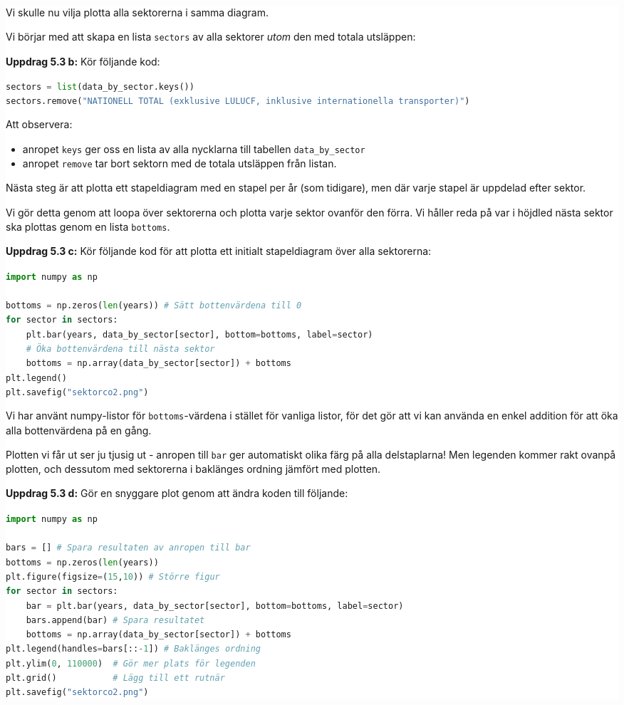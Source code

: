 Vi skulle nu vilja plotta alla sektorerna i samma diagram.

Vi börjar med att skapa en lista `sectors` av alla sektorer *utom* den med totala utsläppen:

**Uppdrag 5.3 b:** Kör följande kod:

```python
sectors = list(data_by_sector.keys())
sectors.remove("NATIONELL TOTAL (exklusive LULUCF, inklusive internationella transporter)")
```

Att observera:
* anropet `keys` ger oss en lista av alla nycklarna till tabellen `data_by_sector`
* anropet `remove` tar bort sektorn med de totala utsläppen från listan.

Nästa steg är att plotta ett stapeldiagram med en stapel per år (som tidigare), men där varje stapel är uppdelad efter sektor.

Vi gör detta genom att loopa över sektorerna och plotta varje sektor ovanför den förra. Vi håller reda på var i höjdled nästa sektor ska plottas genom en lista `bottoms`.

**Uppdrag 5.3 c:** Kör följande kod för att plotta ett initialt stapeldiagram över alla sektorerna:

```python
import numpy as np

bottoms = np.zeros(len(years)) # Sätt bottenvärdena till 0
for sector in sectors:
    plt.bar(years, data_by_sector[sector], bottom=bottoms, label=sector)
    # Öka bottenvärdena till nästa sektor
    bottoms = np.array(data_by_sector[sector]) + bottoms
plt.legend()
plt.savefig("sektorco2.png")
```

Vi har använt numpy-listor för `bottoms`-värdena i stället för vanliga listor, för det gör att vi kan använda en enkel addition för att öka alla bottenvärdena på en gång.

Plotten vi får ut ser ju tjusig ut - anropen till `bar` ger automatiskt olika färg på alla delstaplarna! Men legenden kommer rakt ovanpå plotten, och dessutom med sektorerna i baklänges ordning jämfört med plotten.

**Uppdrag 5.3 d:** Gör en snyggare plot genom att ändra koden till följande:

```python
import numpy as np

bars = [] # Spara resultaten av anropen till bar
bottoms = np.zeros(len(years))
plt.figure(figsize=(15,10)) # Större figur
for sector in sectors:
    bar = plt.bar(years, data_by_sector[sector], bottom=bottoms, label=sector)
    bars.append(bar) # Spara resultatet
    bottoms = np.array(data_by_sector[sector]) + bottoms
plt.legend(handles=bars[::-1]) # Baklänges ordning
plt.ylim(0, 110000)  # Gör mer plats för legenden
plt.grid()           # Lägg till ett rutnär
plt.savefig("sektorco2.png")
```
